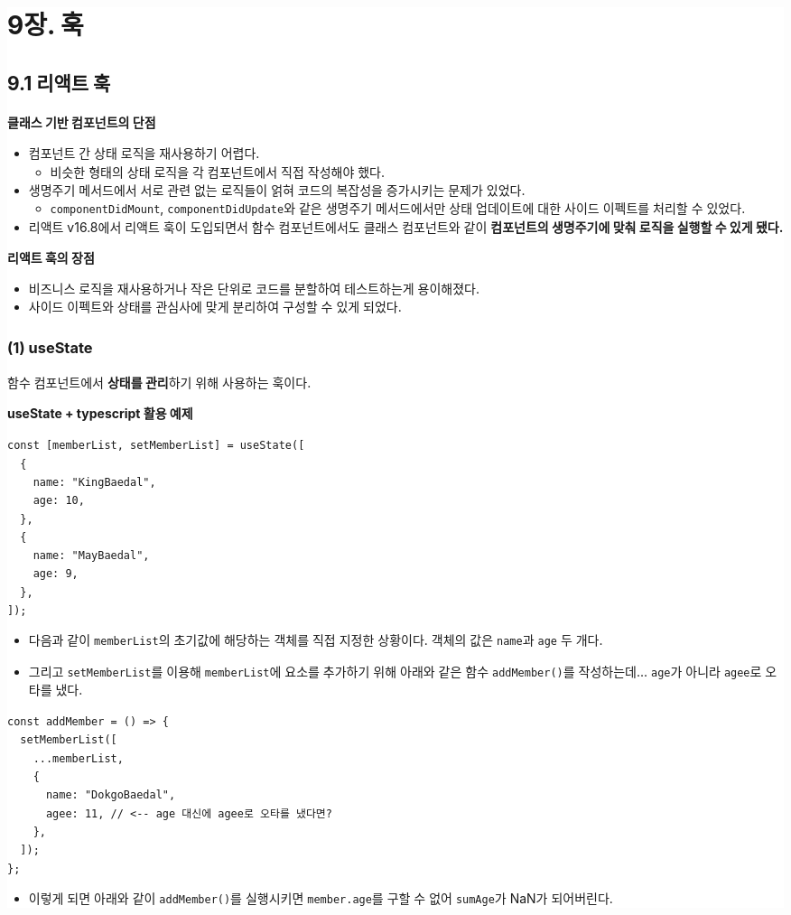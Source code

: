 # 9장. 훅


## 9.1 리액트 훅

**클래스 기반 컴포넌트의 단점**

- 컴포넌트 간 상태 로직을 재사용하기 어렵다.
  - 비슷한 형태의 상태 로직을 각 컴포넌트에서 직접 작성해야 했다.
- 생명주기 메서드에서 서로 관련 없는 로직들이 얽혀 코드의 복잡성을 증가시키는 문제가 있었다.
  - `componentDidMount`, `componentDidUpdate`와 같은 생명주기 메서드에서만 상태 업데이트에 대한 사이드 이펙트를 처리할 수 있었다.
- 리액트 v16.8에서 리액트 훅이 도입되면서 함수 컴포넌트에서도 클래스 컴포넌트와 같이 **컴포넌트의 생명주기에 맞춰 로직을 실행할 수 있게 됐다.**

**리액트 훅의 장점**

- 비즈니스 로직을 재사용하거나 작은 단위로 코드를 분할하여 테스트하는게 용이해졌다.
- 사이드 이펙트와 상태를 관심사에 맞게 분리하여 구성할 수 있게 되었다.

### (1) useState

함수 컴포넌트에서 **상태를 관리**하기 위해 사용하는 훅이다.

**useState + typescript 활용 예제**

```tsx
const [memberList, setMemberList] = useState([
  {
    name: "KingBaedal",
    age: 10,
  },
  {
    name: "MayBaedal",
    age: 9,
  },
]);
```

- 다음과 같이 `memberList`의 초기값에 해당하는 객체를 직접 지정한 상황이다. 객체의 값은 `name`과 `age` 두 개다.

- 그리고 `setMemberList`를 이용해 `memberList`에 요소를 추가하기 위해 아래와 같은 함수 `addMember()`를 작성하는데... `age`가 아니라 `agee`로 오타를 냈다.

```tsx
const addMember = () => {
  setMemberList([
    ...memberList,
    {
      name: "DokgoBaedal",
      agee: 11, // <-- age 대신에 agee로 오타를 냈다면?
    },
  ]);
};
```

- 이렇게 되면 아래와 같이 `addMember()`를 실행시키면 `member.age`를 구할 수 없어 `sumAge`가 NaN가 되어버린다.
